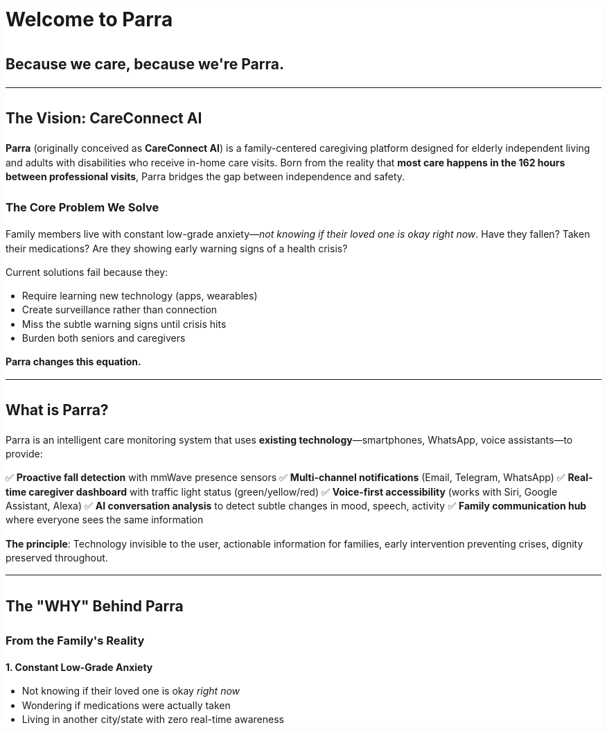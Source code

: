 # Welcome to Parra

## Because we care, because we're Parra.

---

## The Vision: CareConnect AI

**Parra** (originally conceived as **CareConnect AI**) is a family-centered caregiving platform designed for elderly independent living and adults with disabilities who receive in-home care visits. Born from the reality that **most care happens in the 162 hours between professional visits**, Parra bridges the gap between independence and safety.

### The Core Problem We Solve

Family members live with constant low-grade anxiety—*not knowing if their loved one is okay right now*. Have they fallen? Taken their medications? Are they showing early warning signs of a health crisis?

Current solutions fail because they:
- Require learning new technology (apps, wearables)
- Create surveillance rather than connection
- Miss the subtle warning signs until crisis hits
- Burden both seniors and caregivers

**Parra changes this equation.**

---

## What is Parra?

Parra is an intelligent care monitoring system that uses **existing technology**—smartphones, WhatsApp, voice assistants—to provide:

✅ **Proactive fall detection** with mmWave presence sensors
✅ **Multi-channel notifications** (Email, Telegram, WhatsApp)
✅ **Real-time caregiver dashboard** with traffic light status (green/yellow/red)
✅ **Voice-first accessibility** (works with Siri, Google Assistant, Alexa)
✅ **AI conversation analysis** to detect subtle changes in mood, speech, activity
✅ **Family communication hub** where everyone sees the same information

**The principle**: Technology invisible to the user, actionable information for families, early intervention preventing crises, dignity preserved throughout.

---

## The "WHY" Behind Parra

### From the Family's Reality

**1. Constant Low-Grade Anxiety**
- Not knowing if their loved one is okay *right now*
- Wondering if medications were actually taken
- Living in another city/state with zero real-time awareness
